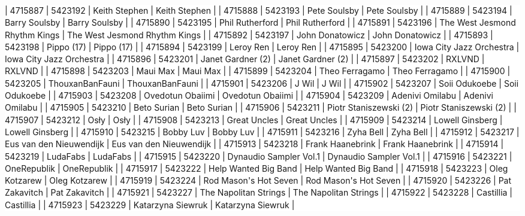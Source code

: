 | 4715887 | 5423192 | Keith Stephen | Keith Stephen |
| 4715888 | 5423193 | Pete Soulsby | Pete Soulsby |
| 4715889 | 5423194 | Barry Soulsby | Barry Soulsby |
| 4715890 | 5423195 | Phil Rutherford | Phil Rutherford |
| 4715891 | 5423196 | The West Jesmond Rhythm Kings | The West Jesmond Rhythm Kings |
| 4715892 | 5423197 | John Donatowicz | John Donatowicz |
| 4715893 | 5423198 | Pippo (17) | Pippo (17) |
| 4715894 | 5423199 | Leroy Ren | Leroy Ren |
| 4715895 | 5423200 | Iowa City Jazz Orchestra | Iowa City Jazz Orchestra |
| 4715896 | 5423201 | Janet Gardner (2) | Janet Gardner (2) |
| 4715897 | 5423202 | RXLVND | RXLVND |
| 4715898 | 5423203 | Maui Max | Maui Max |
| 4715899 | 5423204 | Theo Ferragamo | Theo Ferragamo |
| 4715900 | 5423205 | ThouxanBanFauni | ThouxanBanFauni |
| 4715901 | 5423206 | J Wil | J Wil |
| 4715902 | 5423207 | Soii Odukoebe | Soii Odukoebe |
| 4715903 | 5423208 | Ovedotun Obaiimi | Ovedotun Obaiimi |
| 4715904 | 5423209 | Adenivi Omilabu | Adenivi Omilabu |
| 4715905 | 5423210 | Beto Surian | Beto Surian |
| 4715906 | 5423211 | Piotr Staniszewski (2) | Piotr Staniszewski (2) |
| 4715907 | 5423212 | Osły | Osły |
| 4715908 | 5423213 | Great Uncles | Great Uncles |
| 4715909 | 5423214 | Lowell Ginsberg | Lowell Ginsberg |
| 4715910 | 5423215 | Bobby Luv | Bobby Luv |
| 4715911 | 5423216 | Zyha Bell | Zyha Bell |
| 4715912 | 5423217 | Eus van den Nieuwendijk | Eus van den Nieuwendijk |
| 4715913 | 5423218 | Frank Haanebrink | Frank Haanebrink |
| 4715914 | 5423219 | LudaFabs | LudaFabs |
| 4715915 | 5423220 | Dynaudio Sampler Vol.1 | Dynaudio Sampler Vol.1 |
| 4715916 | 5423221 | OneRepublik | OneRepublik |
| 4715917 | 5423222 | Help Wanted Big Band | Help Wanted Big Band |
| 4715918 | 5423223 | Oleg Kotzarew | Oleg Kotzarew |
| 4715919 | 5423224 | Rod Mason's Hot Seven | Rod Mason's Hot Seven |
| 4715920 | 5423226 | Pat Zakavitch | Pat Zakavitch |
| 4715921 | 5423227 | The Napolitan Strings | The Napolitan Strings |
| 4715922 | 5423228 | Castillia | Castillia |
| 4715923 | 5423229 | Katarzyna Siewruk | Katarzyna Siewruk |